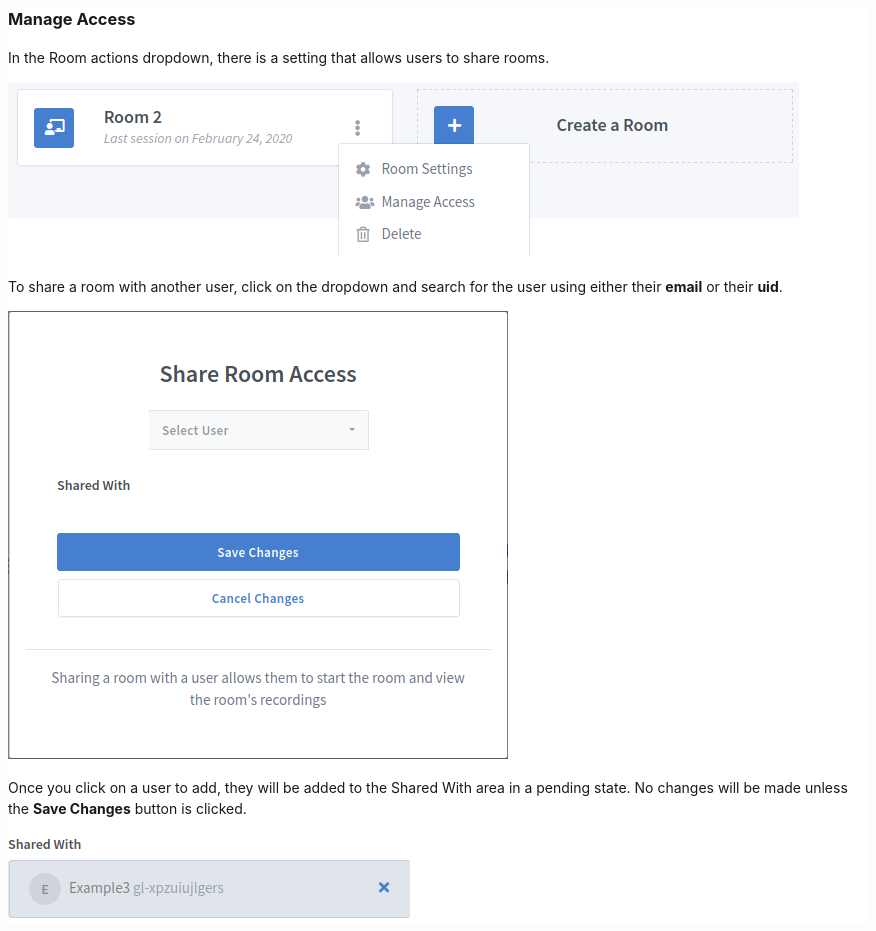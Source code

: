 ### Manage Access

In the Room actions dropdown, there is a setting that allows users to share rooms. 

![Greenlight Room Shared Access](/images/greenlight/room_shared_access.png)

To share a room with another user, click on the dropdown and search for the user using either their **email** or their **uid**.

![Greenlight Room Shared Modal](/images/greenlight/room_shared_access_modal.png)

Once you click on a user to add, they will be added to the Shared With area in a pending state. No changes will be made unless the **Save Changes** button is clicked.

![Greenlight Room Shared Pending](/images/greenlight/room_shared_pending.png)
